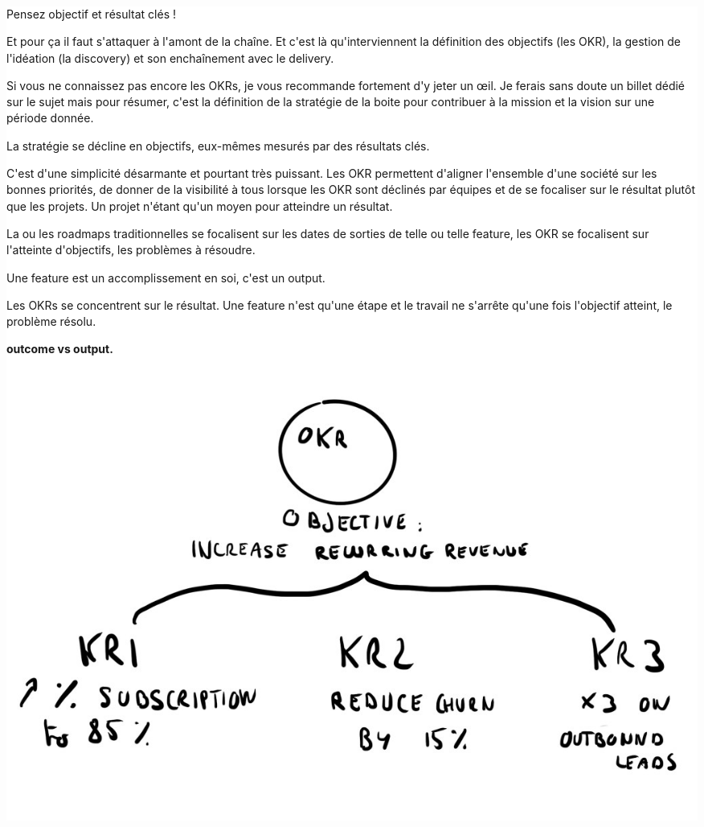 Pensez objectif et résultat clés !

Et pour ça il faut s'attaquer à l'amont de la chaîne. Et c'est là qu'interviennent la définition des objectifs (les OKR), la gestion de l'idéation (la discovery) et son enchaînement avec le delivery. 

Si vous ne connaissez pas encore les OKRs, je vous recommande fortement d'y jeter un œil. Je ferais sans doute un billet dédié sur le sujet mais pour résumer, c'est la définition de la stratégie de la boite pour contribuer à la mission et la vision sur une période donnée. 

La stratégie se décline en objectifs, eux-mêmes mesurés par des résultats clés. 

C'est d'une simplicité désarmante et pourtant très puissant. Les OKR permettent d'aligner l'ensemble d'une société sur les bonnes priorités, de donner de la visibilité à tous lorsque les OKR sont déclinés par équipes et de se focaliser sur le résultat plutôt que les projets. Un projet n'étant qu'un moyen pour atteindre un résultat. 

La ou les roadmaps traditionnelles se focalisent sur les dates de sorties de telle ou telle feature, les OKR se focalisent sur l'atteinte d'objectifs, les problèmes à résoudre.

Une feature est un accomplissement en soi, c'est un output. 

Les OKRs se concentrent sur le résultat. Une feature n'est qu'une étape et le travail ne s'arrête qu'une fois l'objectif atteint, le problème résolu. 

**outcome vs output.**

[![](/images/OKR-1024x662.jpg)](https://eventuallycoding.com/wp-content/uploads/2021/06/OKR.jpg)
